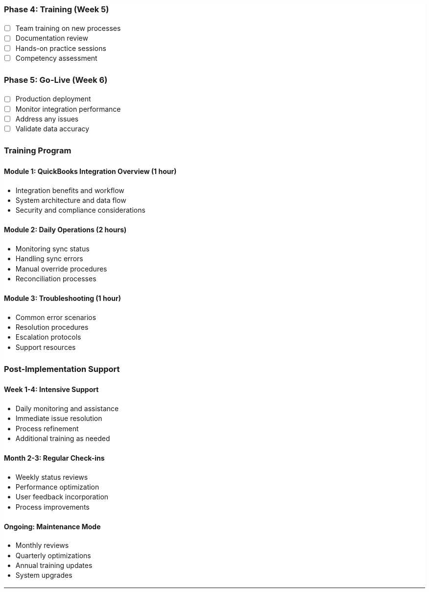 ### Phase 4: Training (Week 5)
- [ ] Team training on new processes
- [ ] Documentation review
- [ ] Hands-on practice sessions
- [ ] Competency assessment

### Phase 5: Go-Live (Week 6)
- [ ] Production deployment
- [ ] Monitor integration performance
- [ ] Address any issues
- [ ] Validate data accuracy

### Training Program

#### Module 1: QuickBooks Integration Overview (1 hour)
- Integration benefits and workflow
- System architecture and data flow
- Security and compliance considerations

#### Module 2: Daily Operations (2 hours)
- Monitoring sync status
- Handling sync errors
- Manual override procedures
- Reconciliation processes

#### Module 3: Troubleshooting (1 hour)
- Common error scenarios
- Resolution procedures
- Escalation protocols
- Support resources

### Post-Implementation Support

#### Week 1-4: Intensive Support
- Daily monitoring and assistance
- Immediate issue resolution
- Process refinement
- Additional training as needed

#### Month 2-3: Regular Check-ins
- Weekly status reviews
- Performance optimization
- User feedback incorporation
- Process improvements

#### Ongoing: Maintenance Mode
- Monthly reviews
- Quarterly optimizations
- Annual training updates
- System upgrades

---